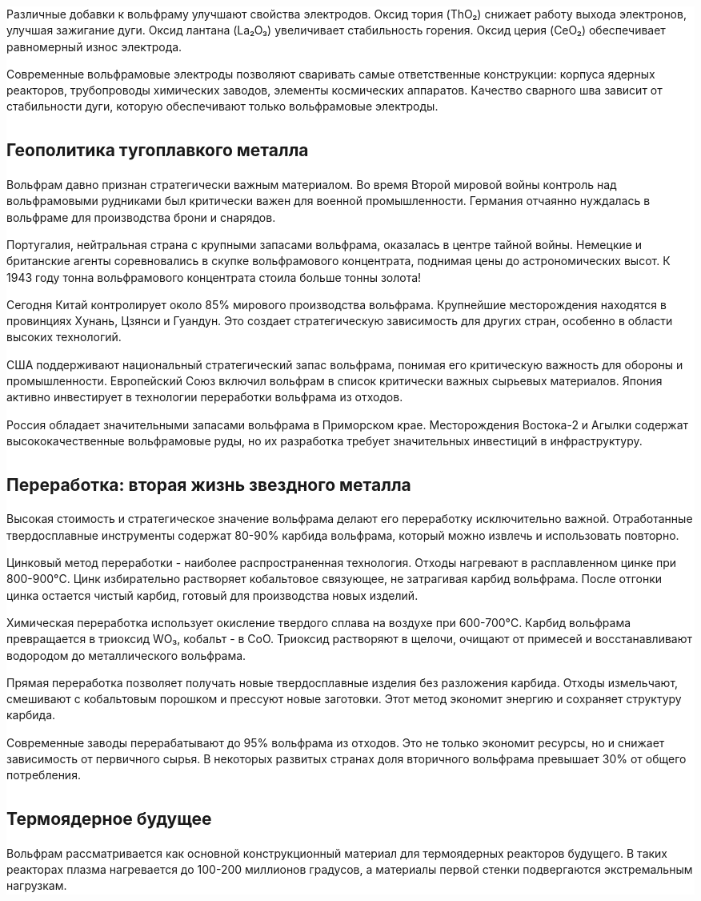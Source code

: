 Различные добавки к вольфраму улучшают свойства электродов. Оксид тория (ThO₂) снижает работу выхода электронов, улучшая зажигание дуги. Оксид лантана (La₂O₃) увеличивает стабильность горения. Оксид церия (CeO₂) обеспечивает равномерный износ электрода.

Современные вольфрамовые электроды позволяют сваривать самые ответственные конструкции: корпуса ядерных реакторов, трубопроводы химических заводов, элементы космических аппаратов. Качество сварного шва зависит от стабильности дуги, которую обеспечивают только вольфрамовые электроды.

## Геополитика тугоплавкого металла

Вольфрам давно признан стратегически важным материалом. Во время Второй мировой войны контроль над вольфрамовыми рудниками был критически важен для военной промышленности. Германия отчаянно нуждалась в вольфраме для производства брони и снарядов.

Португалия, нейтральная страна с крупными запасами вольфрама, оказалась в центре тайной войны. Немецкие и британские агенты соревновались в скупке вольфрамового концентрата, поднимая цены до астрономических высот. К 1943 году тонна вольфрамового концентрата стоила больше тонны золота!

Сегодня Китай контролирует около 85% мирового производства вольфрама. Крупнейшие месторождения находятся в провинциях Хунань, Цзянси и Гуандун. Это создает стратегическую зависимость для других стран, особенно в области высоких технологий.

США поддерживают национальный стратегический запас вольфрама, понимая его критическую важность для обороны и промышленности. Европейский Союз включил вольфрам в список критически важных сырьевых материалов. Япония активно инвестирует в технологии переработки вольфрама из отходов.

Россия обладает значительными запасами вольфрама в Приморском крае. Месторождения Востока-2 и Агылки содержат высококачественные вольфрамовые руды, но их разработка требует значительных инвестиций в инфраструктуру.

## Переработка: вторая жизнь звездного металла

Высокая стоимость и стратегическое значение вольфрама делают его переработку исключительно важной. Отработанные твердосплавные инструменты содержат 80-90% карбида вольфрама, который можно извлечь и использовать повторно.

Цинковый метод переработки - наиболее распространенная технология. Отходы нагревают в расплавленном цинке при 800-900°C. Цинк избирательно растворяет кобальтовое связующее, не затрагивая карбид вольфрама. После отгонки цинка остается чистый карбид, готовый для производства новых изделий.

Химическая переработка использует окисление твердого сплава на воздухе при 600-700°C. Карбид вольфрама превращается в триоксид WO₃, кобальт - в CoO. Триоксид растворяют в щелочи, очищают от примесей и восстанавливают водородом до металлического вольфрама.

Прямая переработка позволяет получать новые твердосплавные изделия без разложения карбида. Отходы измельчают, смешивают с кобальтовым порошком и прессуют новые заготовки. Этот метод экономит энергию и сохраняет структуру карбида.

Современные заводы перерабатывают до 95% вольфрама из отходов. Это не только экономит ресурсы, но и снижает зависимость от первичного сырья. В некоторых развитых странах доля вторичного вольфрама превышает 30% от общего потребления.

## Термоядерное будущее

Вольфрам рассматривается как основной конструкционный материал для термоядерных реакторов будущего. В таких реакторах плазма нагревается до 100-200 миллионов градусов, а материалы первой стенки подвергаются экстремальным нагрузкам.
